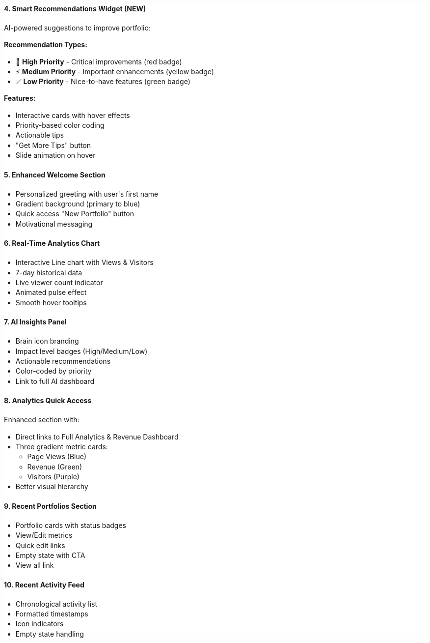 #### 4. **Smart Recommendations Widget** (NEW)
AI-powered suggestions to improve portfolio:

**Recommendation Types:**
- 🎯 **High Priority** - Critical improvements (red badge)
- ⚡ **Medium Priority** - Important enhancements (yellow badge)
- ✅ **Low Priority** - Nice-to-have features (green badge)

**Features:**
- Interactive cards with hover effects
- Priority-based color coding
- Actionable tips
- "Get More Tips" button
- Slide animation on hover

#### 5. **Enhanced Welcome Section**
- Personalized greeting with user's first name
- Gradient background (primary to blue)
- Quick access "New Portfolio" button
- Motivational messaging

#### 6. **Real-Time Analytics Chart**
- Interactive Line chart with Views & Visitors
- 7-day historical data
- Live viewer count indicator
- Animated pulse effect
- Smooth hover tooltips

#### 7. **AI Insights Panel**
- Brain icon branding
- Impact level badges (High/Medium/Low)
- Actionable recommendations
- Color-coded by priority
- Link to full AI dashboard

#### 8. **Analytics Quick Access**
Enhanced section with:
- Direct links to Full Analytics & Revenue Dashboard
- Three gradient metric cards:
  - Page Views (Blue)
  - Revenue (Green)
  - Visitors (Purple)
- Better visual hierarchy

#### 9. **Recent Portfolios Section**
- Portfolio cards with status badges
- View/Edit metrics
- Quick edit links
- Empty state with CTA
- View all link

#### 10. **Recent Activity Feed**
- Chronological activity list
- Formatted timestamps
- Icon indicators
- Empty state handling
